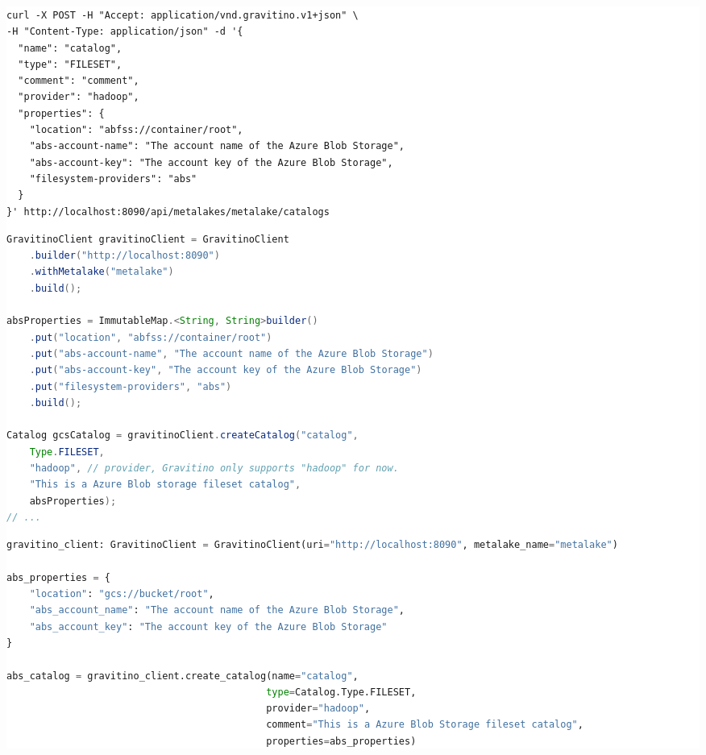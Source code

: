 ```shell
curl -X POST -H "Accept: application/vnd.gravitino.v1+json" \
-H "Content-Type: application/json" -d '{
  "name": "catalog",
  "type": "FILESET",
  "comment": "comment",
  "provider": "hadoop",
  "properties": {
    "location": "abfss://container/root",
    "abs-account-name": "The account name of the Azure Blob Storage",
    "abs-account-key": "The account key of the Azure Blob Storage",
    "filesystem-providers": "abs"
  }
}' http://localhost:8090/api/metalakes/metalake/catalogs
```

</TabItem>
<TabItem value="java" label="Java">

```java
GravitinoClient gravitinoClient = GravitinoClient
    .builder("http://localhost:8090")
    .withMetalake("metalake")
    .build();

absProperties = ImmutableMap.<String, String>builder()
    .put("location", "abfss://container/root")
    .put("abs-account-name", "The account name of the Azure Blob Storage")
    .put("abs-account-key", "The account key of the Azure Blob Storage")
    .put("filesystem-providers", "abs")
    .build();

Catalog gcsCatalog = gravitinoClient.createCatalog("catalog",
    Type.FILESET,
    "hadoop", // provider, Gravitino only supports "hadoop" for now.
    "This is a Azure Blob storage fileset catalog",
    absProperties);
// ...

```

</TabItem>
<TabItem value="python" label="Python">

```python
gravitino_client: GravitinoClient = GravitinoClient(uri="http://localhost:8090", metalake_name="metalake")

abs_properties = {
    "location": "gcs://bucket/root",
    "abs_account_name": "The account name of the Azure Blob Storage",
    "abs_account_key": "The account key of the Azure Blob Storage"  
}

abs_catalog = gravitino_client.create_catalog(name="catalog",
                                             type=Catalog.Type.FILESET,
                                             provider="hadoop",
                                             comment="This is a Azure Blob Storage fileset catalog",
                                             properties=abs_properties)

```
